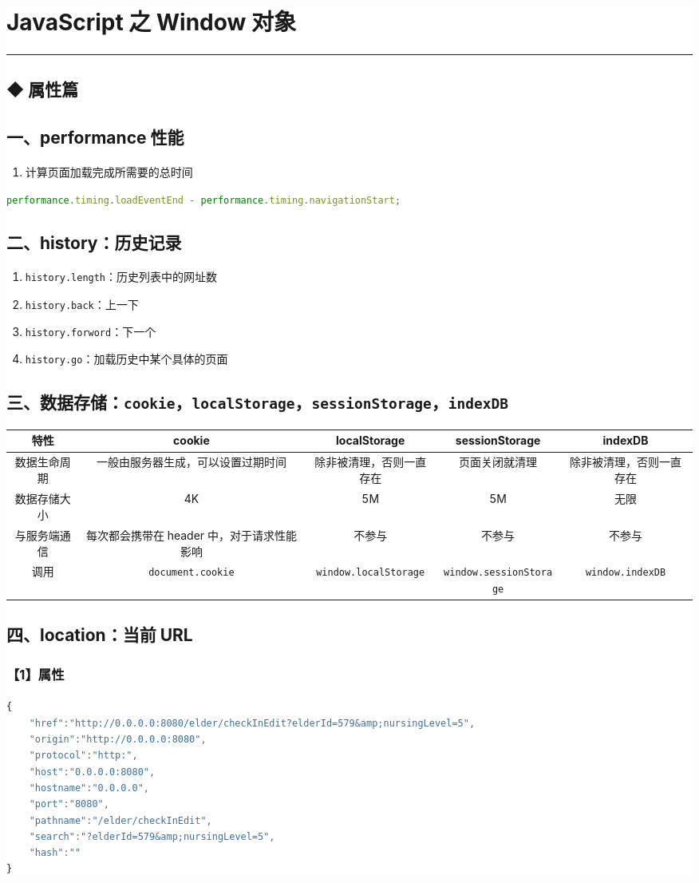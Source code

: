 # JavaScript 之 Window 对象

---

## ◆ 属性篇

## 一、performance 性能

1. 计算页面加载完成所需要的总时间

```js
performance.timing.loadEventEnd - performance.timing.navigationStart;
```

## 二、history：历史记录

1. `history.length`：历史列表中的网址数

2. `history.back`：上一下

3. `history.forword`：下一个

4. `history.go`：加载历史中某个具体的页面

## 三、数据存储：`cookie`，`localStorage`，`sessionStorage`，`indexDB`

| 特性 | cookie | localStorage | sessionStorage | indexDB |
| :-: | :-: | :-: | :-: | :-: |
| 数据生命周期 | 一般由服务器生成，可以设置过期时间 | 除非被清理，否则一直存在 | 页面关闭就清理 | 除非被清理，否则一直存在 |
| 数据存储大小 | 4K | 5M | 5M | 无限 |
| 与服务端通信 | 每次都会携带在 header 中，对于请求性能影响 | 不参与 | 不参与 | 不参与 |
| 调用 | `document.cookie` | `window.localStorage` | `window.sessionStorage` | `window.indexDB` |

## 四、location：当前 URL

### 【1】属性

```js
{
    "href":"http://0.0.0.0:8080/elder/checkInEdit?elderId=579&amp;nursingLevel=5",
    "origin":"http://0.0.0.0:8080",
    "protocol":"http:",
    "host":"0.0.0.0:8080",
    "hostname":"0.0.0.0",
    "port":"8080",
    "pathname":"/elder/checkInEdit",
    "search":"?elderId=579&amp;nursingLevel=5",
    "hash":""
}
```
